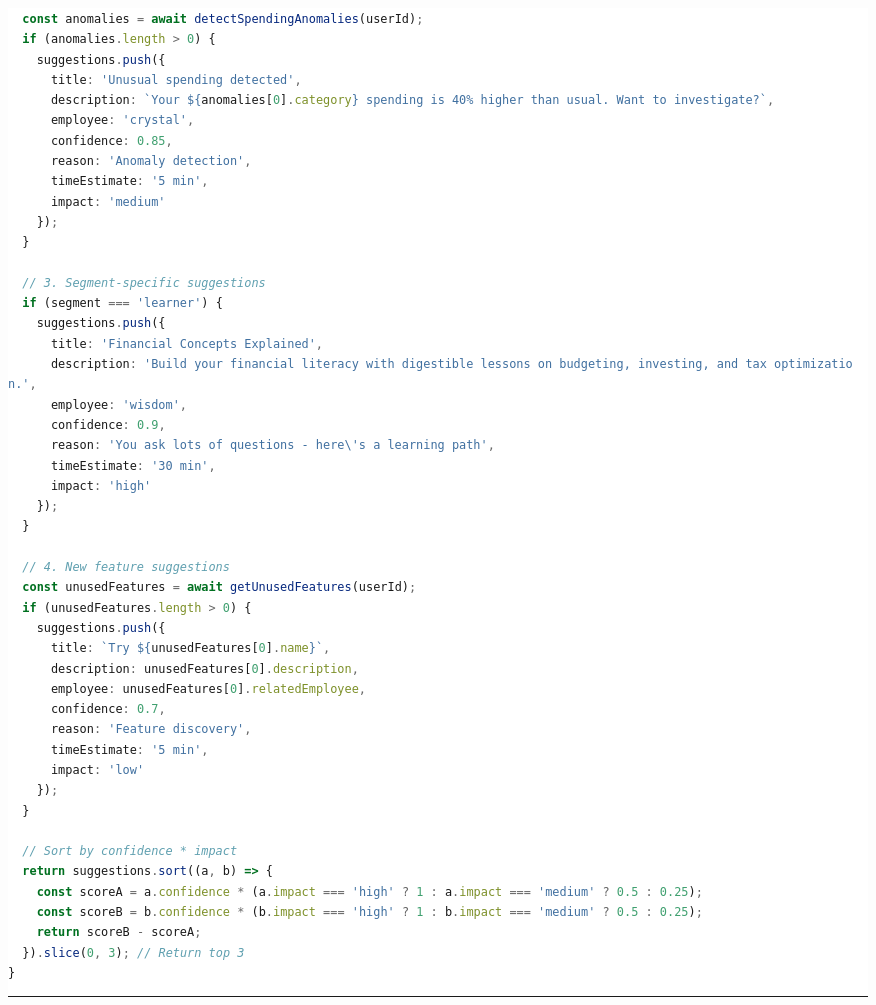 ```typescript
  const anomalies = await detectSpendingAnomalies(userId);
  if (anomalies.length > 0) {
    suggestions.push({
      title: 'Unusual spending detected',
      description: `Your ${anomalies[0].category} spending is 40% higher than usual. Want to investigate?`,
      employee: 'crystal',
      confidence: 0.85,
      reason: 'Anomaly detection',
      timeEstimate: '5 min',
      impact: 'medium'
    });
  }
  
  // 3. Segment-specific suggestions
  if (segment === 'learner') {
    suggestions.push({
      title: 'Financial Concepts Explained',
      description: 'Build your financial literacy with digestible lessons on budgeting, investing, and tax optimization.',
      employee: 'wisdom',
      confidence: 0.9,
      reason: 'You ask lots of questions - here\'s a learning path',
      timeEstimate: '30 min',
      impact: 'high'
    });
  }
  
  // 4. New feature suggestions
  const unusedFeatures = await getUnusedFeatures(userId);
  if (unusedFeatures.length > 0) {
    suggestions.push({
      title: `Try ${unusedFeatures[0].name}`,
      description: unusedFeatures[0].description,
      employee: unusedFeatures[0].relatedEmployee,
      confidence: 0.7,
      reason: 'Feature discovery',
      timeEstimate: '5 min',
      impact: 'low'
    });
  }
  
  // Sort by confidence * impact
  return suggestions.sort((a, b) => {
    const scoreA = a.confidence * (a.impact === 'high' ? 1 : a.impact === 'medium' ? 0.5 : 0.25);
    const scoreB = b.confidence * (b.impact === 'high' ? 1 : b.impact === 'medium' ? 0.5 : 0.25);
    return scoreB - scoreA;
  }).slice(0, 3); // Return top 3
}
```

---